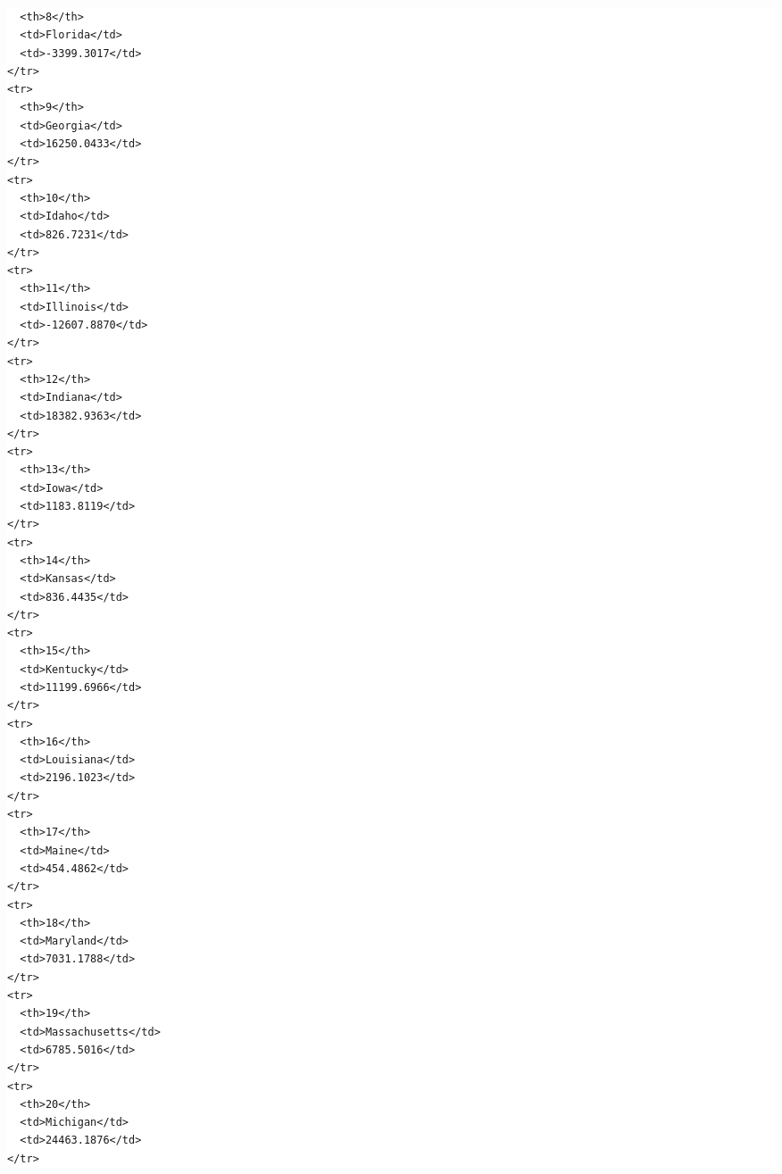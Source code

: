       <th>8</th>
      <td>Florida</td>
      <td>-3399.3017</td>
    </tr>
    <tr>
      <th>9</th>
      <td>Georgia</td>
      <td>16250.0433</td>
    </tr>
    <tr>
      <th>10</th>
      <td>Idaho</td>
      <td>826.7231</td>
    </tr>
    <tr>
      <th>11</th>
      <td>Illinois</td>
      <td>-12607.8870</td>
    </tr>
    <tr>
      <th>12</th>
      <td>Indiana</td>
      <td>18382.9363</td>
    </tr>
    <tr>
      <th>13</th>
      <td>Iowa</td>
      <td>1183.8119</td>
    </tr>
    <tr>
      <th>14</th>
      <td>Kansas</td>
      <td>836.4435</td>
    </tr>
    <tr>
      <th>15</th>
      <td>Kentucky</td>
      <td>11199.6966</td>
    </tr>
    <tr>
      <th>16</th>
      <td>Louisiana</td>
      <td>2196.1023</td>
    </tr>
    <tr>
      <th>17</th>
      <td>Maine</td>
      <td>454.4862</td>
    </tr>
    <tr>
      <th>18</th>
      <td>Maryland</td>
      <td>7031.1788</td>
    </tr>
    <tr>
      <th>19</th>
      <td>Massachusetts</td>
      <td>6785.5016</td>
    </tr>
    <tr>
      <th>20</th>
      <td>Michigan</td>
      <td>24463.1876</td>
    </tr>